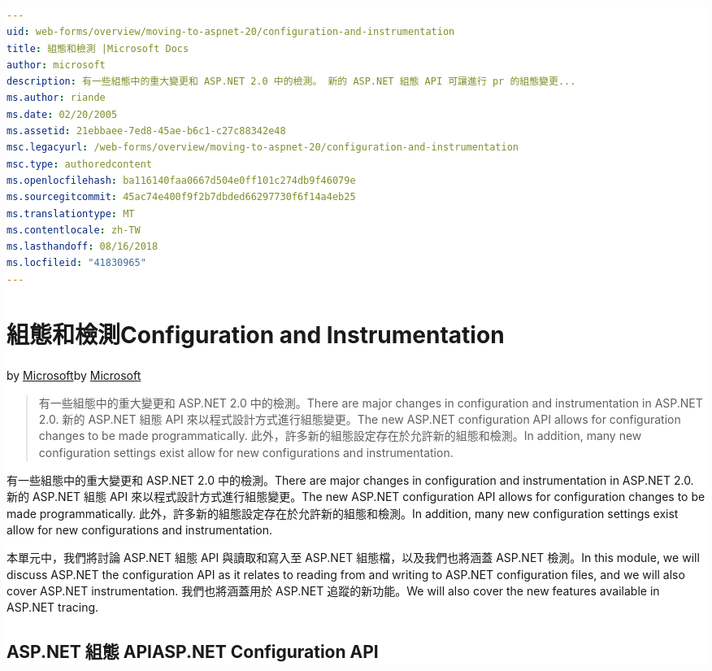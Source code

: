 ```yaml
---
uid: web-forms/overview/moving-to-aspnet-20/configuration-and-instrumentation
title: 組態和檢測 |Microsoft Docs
author: microsoft
description: 有一些組態中的重大變更和 ASP.NET 2.0 中的檢測。 新的 ASP.NET 組態 API 可讓進行 pr 的組態變更...
ms.author: riande
ms.date: 02/20/2005
ms.assetid: 21ebbaee-7ed8-45ae-b6c1-c27c88342e48
msc.legacyurl: /web-forms/overview/moving-to-aspnet-20/configuration-and-instrumentation
msc.type: authoredcontent
ms.openlocfilehash: ba116140faa0667d504e0ff101c274db9f46079e
ms.sourcegitcommit: 45ac74e400f9f2b7dbded66297730f6f14a4eb25
ms.translationtype: MT
ms.contentlocale: zh-TW
ms.lasthandoff: 08/16/2018
ms.locfileid: "41830965"
---
```

<a name="configuration-and-instrumentation"></a><span data-ttu-id="b7a0a-104">組態和檢測</span><span class="sxs-lookup"><span data-stu-id="b7a0a-104">Configuration and Instrumentation</span></span>
====================
<span data-ttu-id="b7a0a-105">by [Microsoft](https://github.com/microsoft)</span><span class="sxs-lookup"><span data-stu-id="b7a0a-105">by [Microsoft](https://github.com/microsoft)</span></span>

> <span data-ttu-id="b7a0a-106">有一些組態中的重大變更和 ASP.NET 2.0 中的檢測。</span><span class="sxs-lookup"><span data-stu-id="b7a0a-106">There are major changes in configuration and instrumentation in ASP.NET 2.0.</span></span> <span data-ttu-id="b7a0a-107">新的 ASP.NET 組態 API 來以程式設計方式進行組態變更。</span><span class="sxs-lookup"><span data-stu-id="b7a0a-107">The new ASP.NET configuration API allows for configuration changes to be made programmatically.</span></span> <span data-ttu-id="b7a0a-108">此外，許多新的組態設定存在於允許新的組態和檢測。</span><span class="sxs-lookup"><span data-stu-id="b7a0a-108">In addition, many new configuration settings exist allow for new configurations and instrumentation.</span></span>


<span data-ttu-id="b7a0a-109">有一些組態中的重大變更和 ASP.NET 2.0 中的檢測。</span><span class="sxs-lookup"><span data-stu-id="b7a0a-109">There are major changes in configuration and instrumentation in ASP.NET 2.0.</span></span> <span data-ttu-id="b7a0a-110">新的 ASP.NET 組態 API 來以程式設計方式進行組態變更。</span><span class="sxs-lookup"><span data-stu-id="b7a0a-110">The new ASP.NET configuration API allows for configuration changes to be made programmatically.</span></span> <span data-ttu-id="b7a0a-111">此外，許多新的組態設定存在於允許新的組態和檢測。</span><span class="sxs-lookup"><span data-stu-id="b7a0a-111">In addition, many new configuration settings exist allow for new configurations and instrumentation.</span></span>

<span data-ttu-id="b7a0a-112">本單元中，我們將討論 ASP.NET 組態 API 與讀取和寫入至 ASP.NET 組態檔，以及我們也將涵蓋 ASP.NET 檢測。</span><span class="sxs-lookup"><span data-stu-id="b7a0a-112">In this module, we will discuss ASP.NET the configuration API as it relates to reading from and writing to ASP.NET configuration files, and we will also cover ASP.NET instrumentation.</span></span> <span data-ttu-id="b7a0a-113">我們也將涵蓋用於 ASP.NET 追蹤的新功能。</span><span class="sxs-lookup"><span data-stu-id="b7a0a-113">We will also cover the new features available in ASP.NET tracing.</span></span>

## <a name="aspnet-configuration-api"></a><span data-ttu-id="b7a0a-114">ASP.NET 組態 API</span><span class="sxs-lookup"><span data-stu-id="b7a0a-114">ASP.NET Configuration API</span></span>
